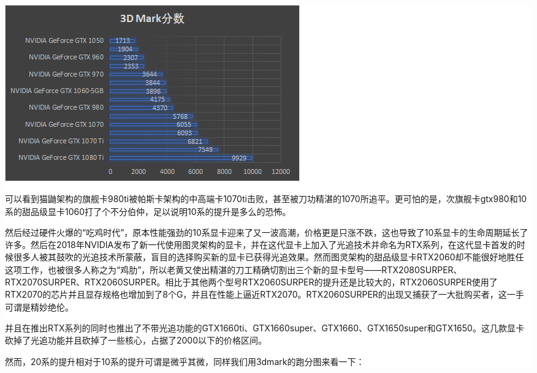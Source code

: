 ![image-20200902154304272](https://github.com/makeittrue/makeittrue.github.io/blob/master/_posts/img/image-20200902154304272.png?raw=true)

可以看到猫鼬架构的旗舰卡980ti被帕斯卡架构的中高端卡1070ti击败，甚至被刀功精湛的1070所追平。更可怕的是，次旗舰卡gtx980和10系的甜品级显卡1060打了个不分伯仲，足以说明10系的提升是多么的恐怖。

然后经过硬件火爆的“吃鸡时代”，原本性能强劲的10系显卡迎来了又一波高潮，价格更是只涨不跌，这也导致了10系显卡的生命周期延长了许多。然后在2018年NVIDIA发布了新一代使用图灵架构的显卡，并在这代显卡上加入了光追技术并命名为RTX系列，在这代显卡首发的时候很多人被其鼓吹的光追技术所蒙蔽，盲目的选择购买新的显卡已获得光追效果。然而图灵架构的甜品级显卡RTX2060却不能很好地胜任这项工作，也被很多人称之为“鸡肋”，所以老黄又使出精湛的刀工精确切割出三个新的显卡型号——RTX2080SURPER、RTX2070SURPER、RTX2060SURPER。相比于其他两个型号RTX2060SURPER的提升还是比较大的，RTX2060SURPER使用了RTX2070的芯片并且显存规格也增加到了8个G，并且在性能上逼近RTX2070。RTX2060SURPER的出现又捕获了一大批购买者，这一手可谓是精妙绝伦。

并且在推出RTX系列的同时也推出了不带光追功能的GTX1660ti、GTX1660super、GTX1660、GTX1650super和GTX1650。这几款显卡砍掉了光追功能并且砍掉了一些核心，占据了2000以下的价格区间。



然而，20系的提升相对于10系的提升可谓是微乎其微，同样我们用3dmark的跑分图来看一下：

